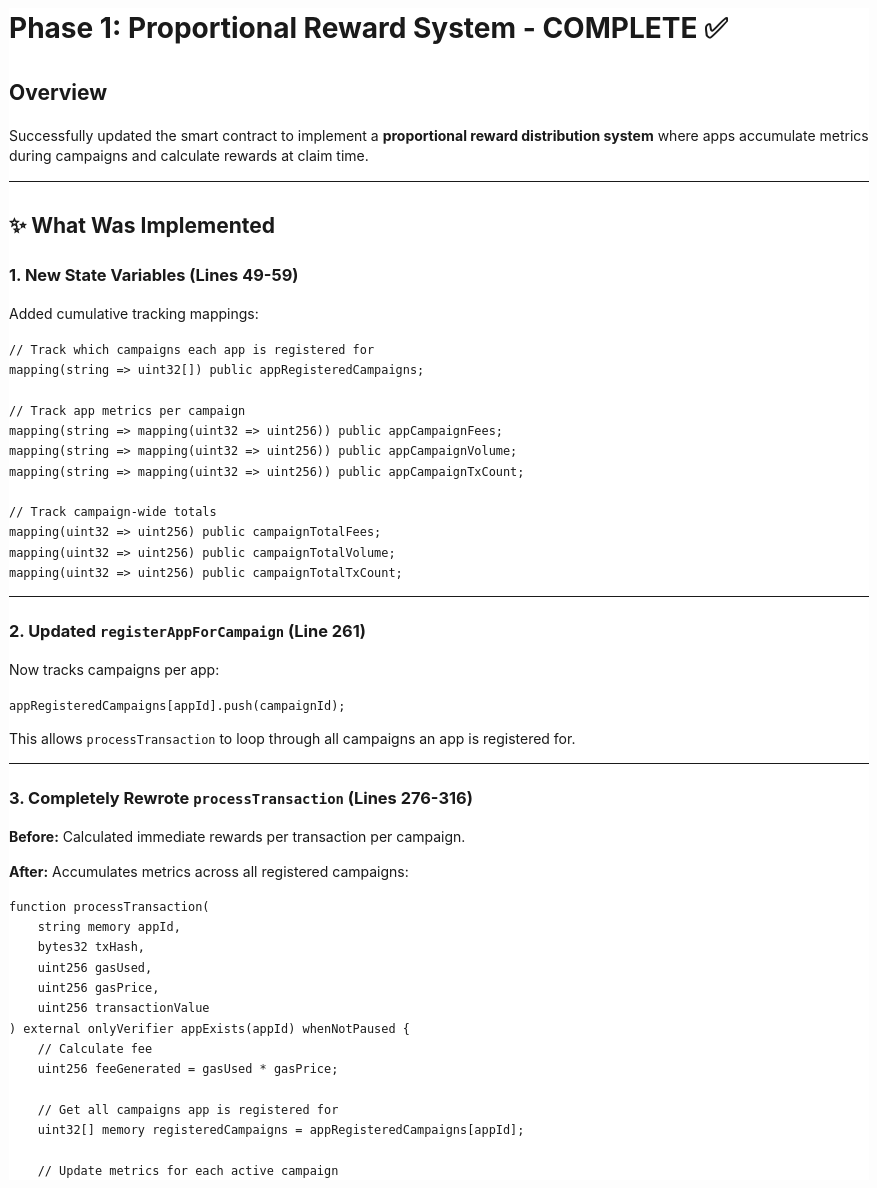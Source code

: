 # Phase 1: Proportional Reward System - COMPLETE ✅

## Overview
Successfully updated the smart contract to implement a **proportional reward distribution system** where apps accumulate metrics during campaigns and calculate rewards at claim time.

---

## ✨ What Was Implemented

### 1. **New State Variables (Lines 49-59)**

Added cumulative tracking mappings:

```solidity
// Track which campaigns each app is registered for
mapping(string => uint32[]) public appRegisteredCampaigns;

// Track app metrics per campaign
mapping(string => mapping(uint32 => uint256)) public appCampaignFees;
mapping(string => mapping(uint32 => uint256)) public appCampaignVolume;
mapping(string => mapping(uint32 => uint256)) public appCampaignTxCount;

// Track campaign-wide totals
mapping(uint32 => uint256) public campaignTotalFees;
mapping(uint32 => uint256) public campaignTotalVolume;
mapping(uint32 => uint256) public campaignTotalTxCount;
```

---

### 2. **Updated `registerAppForCampaign` (Line 261)**

Now tracks campaigns per app:

```solidity
appRegisteredCampaigns[appId].push(campaignId);
```

This allows `processTransaction` to loop through all campaigns an app is registered for.

---

### 3. **Completely Rewrote `processTransaction` (Lines 276-316)**

**Before:** Calculated immediate rewards per transaction per campaign.

**After:** Accumulates metrics across all registered campaigns:

```solidity
function processTransaction(
    string memory appId,
    bytes32 txHash,
    uint256 gasUsed,
    uint256 gasPrice,
    uint256 transactionValue
) external onlyVerifier appExists(appId) whenNotPaused {
    // Calculate fee
    uint256 feeGenerated = gasUsed * gasPrice;
    
    // Get all campaigns app is registered for
    uint32[] memory registeredCampaigns = appRegisteredCampaigns[appId];
    
    // Update metrics for each active campaign
```